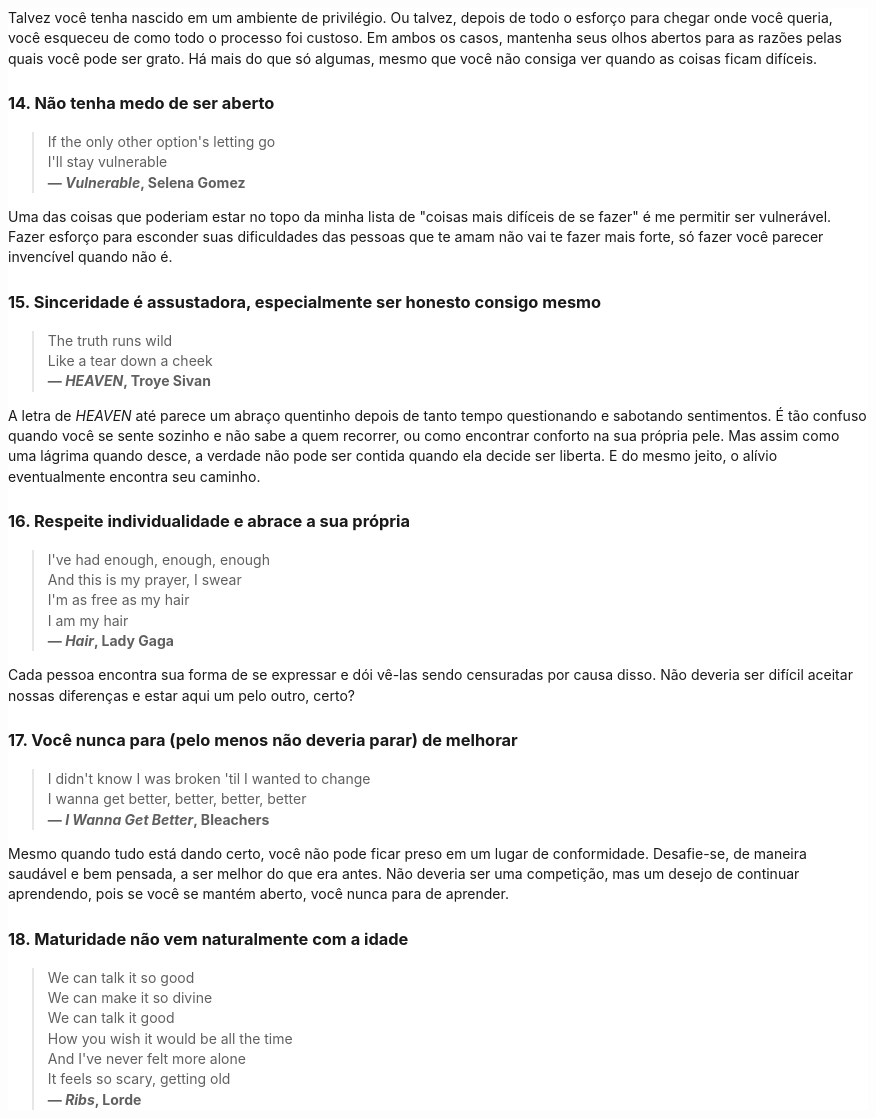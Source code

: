 Talvez você tenha nascido em um ambiente de privilégio. Ou talvez, depois de todo o esforço para chegar onde você queria, você esqueceu de como todo o processo foi custoso. Em ambos os casos, mantenha seus olhos abertos para as razões pelas quais você pode ser grato. Há mais do que só algumas, mesmo que você não consiga ver quando as coisas ficam difíceis.

### 14. Não tenha medo de ser aberto

> If the only other option's letting go \
> I'll stay vulnerable \
> **— _Vulnerable_, Selena Gomez**

Uma das coisas que poderiam estar no topo da minha lista de "coisas mais difíceis de se fazer" é me permitir ser vulnerável. Fazer esforço para esconder suas dificuldades das pessoas que te amam não vai te fazer mais forte, só fazer você parecer invencível quando não é.

### 15. Sinceridade é assustadora, especialmente ser honesto consigo mesmo

> The truth runs wild \
> Like a tear down a cheek \
> **— _HEAVEN_, Troye Sivan**

A letra de _HEAVEN_ até parece um abraço quentinho depois de tanto tempo questionando e sabotando sentimentos. É tão confuso quando você se sente sozinho e não sabe a quem recorrer, ou como encontrar conforto na sua própria pele. Mas assim como uma lágrima quando desce, a verdade não pode ser contida quando ela decide ser liberta. E do mesmo jeito, o alívio eventualmente encontra seu caminho.

### 16. Respeite individualidade e abrace a sua própria

> I've had enough, enough, enough \
> And this is my prayer, I swear \
> I'm as free as my hair \
> I am my hair \
> **— _Hair_, Lady Gaga**

Cada pessoa encontra sua forma de se expressar e dói vê-las sendo censuradas por causa disso. Não deveria ser difícil aceitar nossas diferenças e estar aqui um pelo outro, certo?

### 17. Você nunca para (pelo menos não deveria parar) de melhorar

> I didn't know I was broken 'til I wanted to change \
> I wanna get better, better, better, better \
> **— _I Wanna Get Better_, Bleachers**

Mesmo quando tudo está dando certo, você não pode ficar preso em um lugar de conformidade. Desafie-se, de maneira saudável e bem pensada, a ser melhor do que era antes. Não deveria ser uma competição, mas um desejo de continuar aprendendo, pois se você se mantém aberto, você nunca para de aprender.

### 18. Maturidade não vem naturalmente com a idade

> We can talk it so good \
> We can make it so divine \
> We can talk it good \
> How you wish it would be all the time \
> And I've never felt more alone \
> It feels so scary, getting old \
> **— _Ribs_, Lorde**
